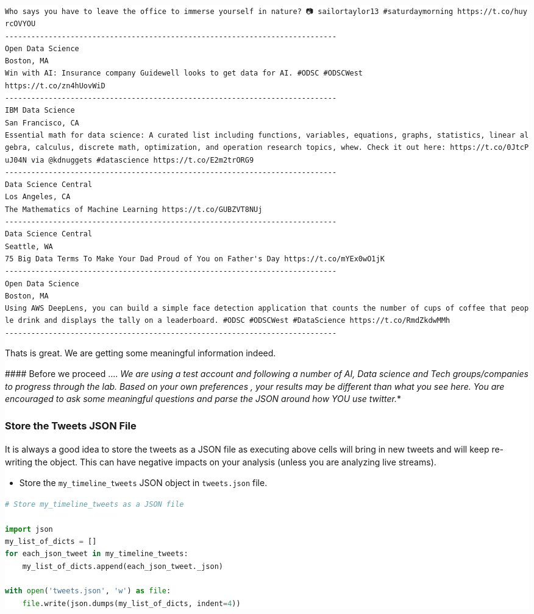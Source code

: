     Who says you have to leave the office to immerse yourself in nature? 📷 sailortaylor13 #saturdaymorning https://t.co/huyrcOVYOU
    ----------------------------------------------------------------------------
    Open Data Science
    Boston, MA
    Win with AI: Insurance company Guidewell looks to get data for AI. #ODSC #ODSCWest
    https://t.co/zn4hUovWiD
    ----------------------------------------------------------------------------
    IBM Data Science
    San Francisco, CA
    Essential math for data science: A curated list including functions, variables, equations, graphs, statistics, linear algebra, calculus, discrete math, optimization, and operation research topics, whew. Check it out here: https://t.co/0JtcPuJ04N via @kdnuggets #datascience https://t.co/E2m2trORG9
    ----------------------------------------------------------------------------
    Data Science Central
    Los Angeles, CA
    The Mathematics of Machine Learning https://t.co/GUBZVT8NUj
    ----------------------------------------------------------------------------
    Data Science Central
    Seattle, WA
    75 Big Data Terms To Make Your Dad Proud of You on Father's Day https://t.co/mYEx0wO1jK
    ----------------------------------------------------------------------------
    Open Data Science
    Boston, MA
    Using AWS DeepLens, you can build a simple face detection application that counts the number of cups of coffee that people drink and displays the tally on a leaderboard. #ODSC #ODSCWest #DataScience https://t.co/RmdZkdwMMh
    ----------------------------------------------------------------------------


Thats is great. We are getting some meaningful information indeed. 

#### Before we proceed ....
*We are using a test account and following a number of AI, Data science and Tech groups/companies to progress through the lab. Based on your own preferences , your results may be different than what you see here. You are encouraged to ask some meaningful questions and parse the JSON around how YOU use twitter.**



###  Store the Tweets JSON File

It is always a good idea to store the tweets as a JSON file as executing above cells will bring in new tweets and will keep re-writing the object. This can have negative impacts on your analysis (unless you are analyzing live streams). 
* Store the `my_timeline_tweets` JSON object in `tweets.json` file.


```python
# Store my_timeline_tweets as a JSON file

import json
my_list_of_dicts = []
for each_json_tweet in my_timeline_tweets:
    my_list_of_dicts.append(each_json_tweet._json)

with open('tweets.json', 'w') as file:
    file.write(json.dumps(my_list_of_dicts, indent=4))
```
